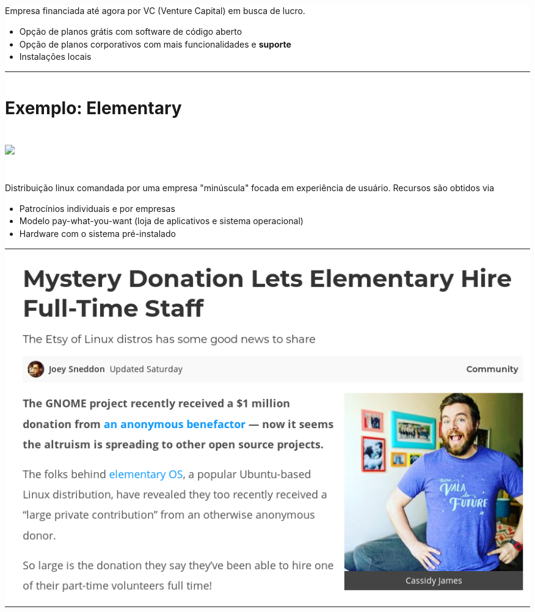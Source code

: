Empresa financiada até agora por VC (Venture Capital) em busca de lucro. 

* Opção de planos grátis com software de código aberto
* Opção de planos corporativos com mais funcionalidades e **suporte**
* Instalações locais

---
# Exemplo: Elementary

#

![](https://elementary.io/images/icons/places/128/distributor-logo.svg)

#

Distribuição linux comandada por uma empresa "minúscula" focada em experiência de usuário. Recursos são obtidos via

* Patrocínios individuais e por empresas
* Modelo pay-what-you-want (loja de aplicativos e sistema operacional)
* Hardware com o sistema pré-instalado

---

![center](donations.png)

---